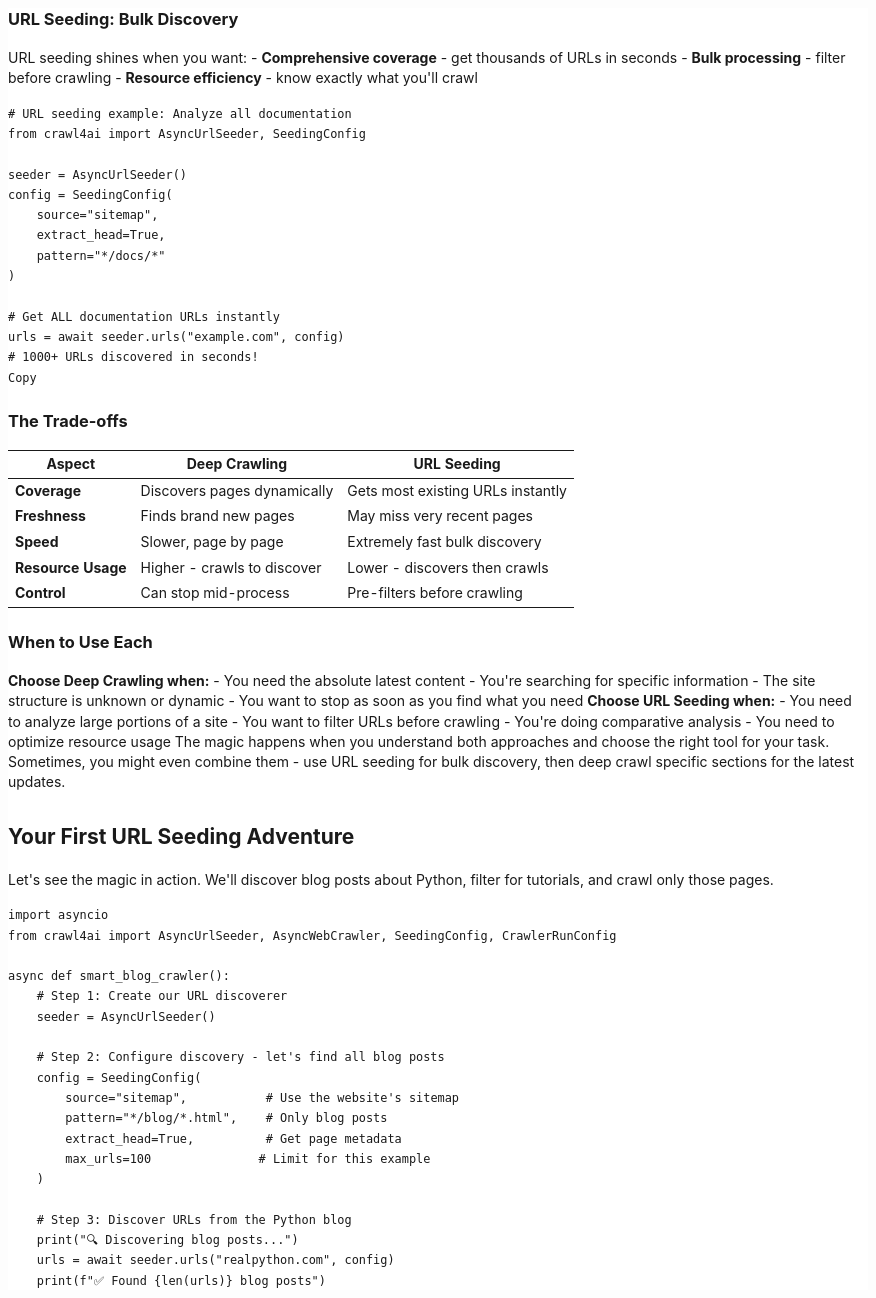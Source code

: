 ### URL Seeding: Bulk Discovery
URL seeding shines when you want: - **Comprehensive coverage** - get thousands of URLs in seconds - **Bulk processing** - filter before crawling - **Resource efficiency** - know exactly what you'll crawl
```
# URL seeding example: Analyze all documentation
from crawl4ai import AsyncUrlSeeder, SeedingConfig

seeder = AsyncUrlSeeder()
config = SeedingConfig(
    source="sitemap",
    extract_head=True,
    pattern="*/docs/*"
)

# Get ALL documentation URLs instantly
urls = await seeder.urls("example.com", config)
# 1000+ URLs discovered in seconds!
Copy
```

### The Trade-offs
Aspect | Deep Crawling | URL Seeding
---|---|---
**Coverage** | Discovers pages dynamically | Gets most existing URLs instantly
**Freshness** | Finds brand new pages | May miss very recent pages
**Speed** | Slower, page by page | Extremely fast bulk discovery
**Resource Usage** | Higher - crawls to discover | Lower - discovers then crawls
**Control** | Can stop mid-process | Pre-filters before crawling
### When to Use Each
**Choose Deep Crawling when:** - You need the absolute latest content - You're searching for specific information - The site structure is unknown or dynamic - You want to stop as soon as you find what you need
**Choose URL Seeding when:** - You need to analyze large portions of a site - You want to filter URLs before crawling - You're doing comparative analysis - You need to optimize resource usage
The magic happens when you understand both approaches and choose the right tool for your task. Sometimes, you might even combine them - use URL seeding for bulk discovery, then deep crawl specific sections for the latest updates.
## Your First URL Seeding Adventure
Let's see the magic in action. We'll discover blog posts about Python, filter for tutorials, and crawl only those pages.
```
import asyncio
from crawl4ai import AsyncUrlSeeder, AsyncWebCrawler, SeedingConfig, CrawlerRunConfig

async def smart_blog_crawler():
    # Step 1: Create our URL discoverer
    seeder = AsyncUrlSeeder()

    # Step 2: Configure discovery - let's find all blog posts
    config = SeedingConfig(
        source="sitemap",           # Use the website's sitemap
        pattern="*/blog/*.html",    # Only blog posts
        extract_head=True,          # Get page metadata
        max_urls=100               # Limit for this example
    )

    # Step 3: Discover URLs from the Python blog
    print("🔍 Discovering blog posts...")
    urls = await seeder.urls("realpython.com", config)
    print(f"✅ Found {len(urls)} blog posts")
```